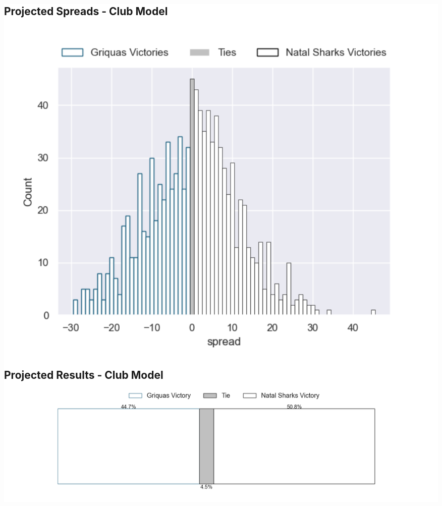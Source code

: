 ## Projected Spreads - Club Model


<p float="left">
<img src="../comp_files/plots/2025-08-15-Griquas_V_NatalSharks_spreads.png" width="99%" />
</p>

## Projected Results - Club Model


<p float="left">
<img src="../comp_files/plots/2025-08-15-Griquas_V_NatalSharks_resultbar.png" width="99%" />
</p>
